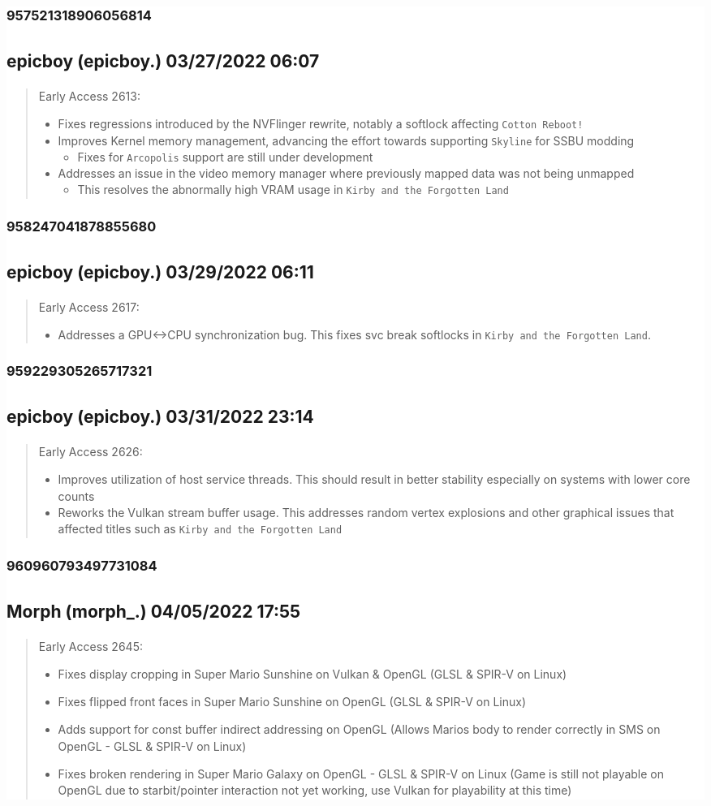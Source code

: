 ### 957521318906056814
## epicboy (epicboy.) 03/27/2022 06:07 

> Early Access 2613:
> 
> - Fixes regressions introduced by the NVFlinger rewrite, notably a softlock affecting `Cotton Reboot!`
> - Improves Kernel memory management, advancing the effort towards supporting `Skyline` for SSBU modding
>     - Fixes for `Arcopolis` support are still under development
> - Addresses an issue in the video memory manager where previously mapped data was not being unmapped
>     - This resolves the abnormally high VRAM usage in `Kirby and the Forgotten Land`

### 958247041878855680
## epicboy (epicboy.) 03/29/2022 06:11 

> Early Access 2617:
> 
> - Addresses a GPU<->CPU synchronization bug. This fixes svc break softlocks in `Kirby and the Forgotten Land`.

### 959229305265717321
## epicboy (epicboy.) 03/31/2022 23:14 

> Early Access 2626:
> 
> - Improves utilization of host service threads. This should result in better stability especially on systems with lower core counts
> - Reworks the Vulkan stream buffer usage. This addresses random vertex explosions and other graphical issues that affected titles such as `Kirby and the Forgotten Land`

### 960960793497731084
## Morph (morph_.) 04/05/2022 17:55 

> Early Access 2645:
> 
> - Fixes display cropping in Super Mario Sunshine on Vulkan & OpenGL (GLSL & SPIR-V on Linux)
> 
> - Fixes flipped front faces in Super Mario Sunshine on OpenGL (GLSL & SPIR-V on Linux)
> 
> - Adds support for const buffer indirect addressing on OpenGL (Allows Marios body to render correctly in SMS on OpenGL - GLSL & SPIR-V on Linux)
> 
> - Fixes broken rendering in Super Mario Galaxy on OpenGL - GLSL & SPIR-V on Linux (Game is still not playable on OpenGL due to starbit/pointer interaction not yet working, use Vulkan for playability at this time)
